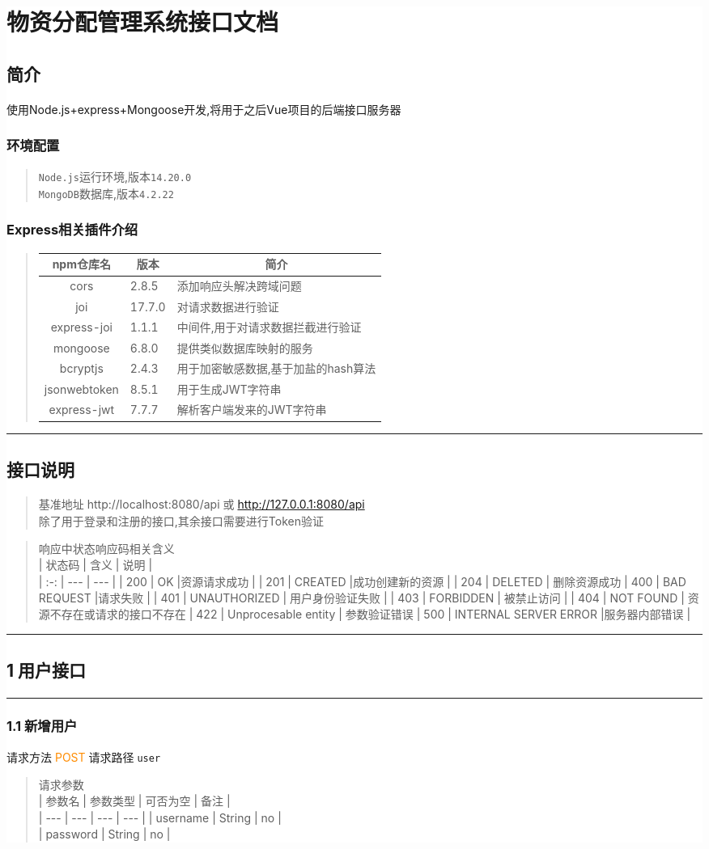 # 物资分配管理系统接口文档
## 简介
使用Node.js+express+Mongoose开发,将用于之后Vue项目的后端接口服务器   
### 环境配置
> `Node.js`运行环境,版本`14.20.0`   
> `MongoDB`数据库,版本`4.2.22`
### Express相关插件介绍
> | npm仓库名|版本|简介|
> | :-:|---|---|
> | cors|2.8.5|添加响应头解决跨域问题
> | joi| 17.7.0| 对请求数据进行验证
> | express-joi | 1.1.1 | 中间件,用于对请求数据拦截进行验证
> | mongoose | 6.8.0 | 提供类似数据库映射的服务
> | bcryptjs | 2.4.3 | 用于加密敏感数据,基于加盐的hash算法
> | jsonwebtoken | 8.5.1 |用于生成JWT字符串
> | express-jwt | 7.7.7 | 解析客户端发来的JWT字符串
---
## 接口说明
> 基准地址  http://localhost:8080/api 或 http://127.0.0.1:8080/api   
> 除了用于登录和注册的接口,其余接口需要进行Token验证

> 响应中状态响应码相关含义  
>| 状态码 | 含义 | 说明 |   
>| :-: | --- | --- | 
>| 200 | OK |资源请求成功 |
>| 201 | CREATED |成功创建新的资源 |
>| 204 | DELETED | 删除资源成功
>| 400 | BAD REQUEST |请求失败 |
>| 401 | UNAUTHORIZED | 用户身份验证失败 |
>| 403 | FORBIDDEN | 被禁止访问 |
>| 404 | NOT FOUND | 资源不存在或请求的接口不存在
>| 422 | Unprocesable entity | 参数验证错误
>| 500 | INTERNAL SERVER ERROR |服务器内部错误 |
---
## 1 用户接口
---
### 1.1 新增用户
请求方法 <span style="color:#FF8C00">POST</span> 请求路径 `user`   
>请求参数   
>| 参数名 | 参数类型 | 可否为空 | 备注 |   
>| --- | --- | --- | --- |
>| username | String | no |   
>| password | String | no |   
